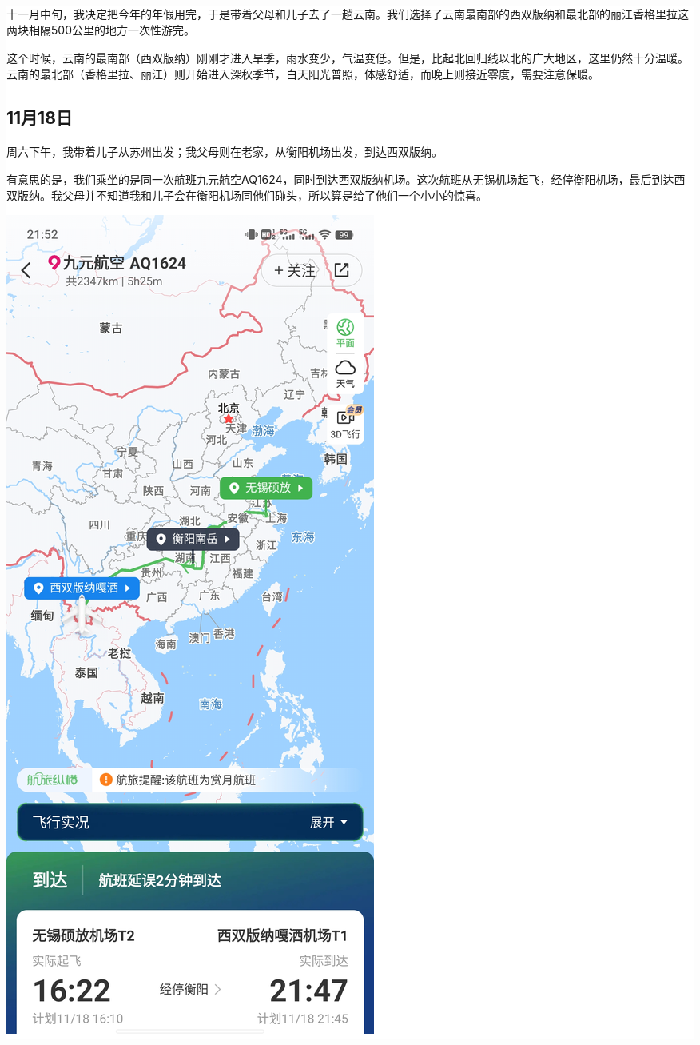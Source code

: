 十一月中旬，我决定把今年的年假用完，于是带着父母和儿子去了一趟云南。我们选择了云南最南部的西双版纳和最北部的丽江香格里拉这两块相隔500公里的地方一次性游完。

这个时候，云南的最南部（西双版纳）刚刚才进入旱季，雨水变少，气温变低。但是，比起北回归线以北的广大地区，这里仍然十分温暖。云南的最北部（香格里拉、丽江）则开始进入深秋季节，白天阳光普照，体感舒适，而晚上则接近零度，需要注意保暖。

## 11月18日

周六下午，我带着儿子从苏州出发；我父母则在老家，从衡阳机场出发，到达西双版纳。

有意思的是，我们乘坐的是同一次航班九元航空AQ1624，同时到达西双版纳机场。这次航班从无锡机场起飞，经停衡阳机场，最后到达西双版纳。我父母并不知道我和儿子会在衡阳机场同他们碰头，所以算是给了他们一个小小的惊喜。

![去程航班](./images/去程航班.jpg)

